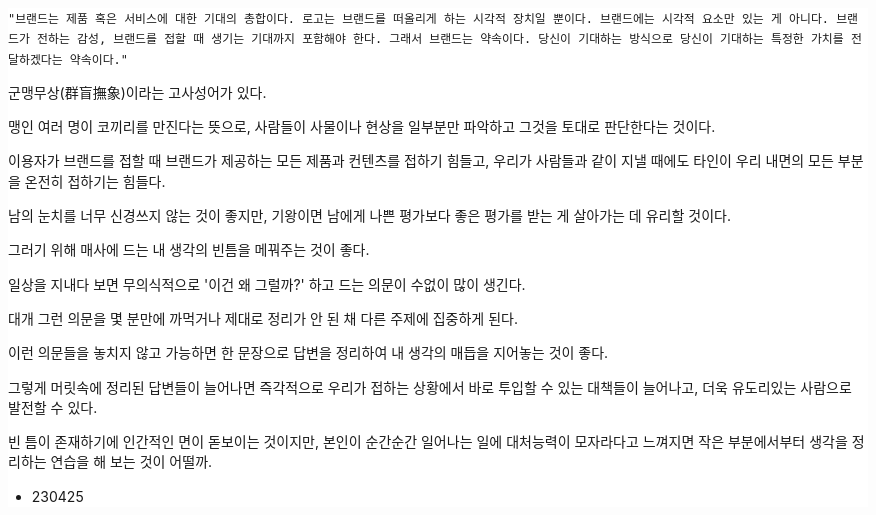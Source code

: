     "브랜드는 제품 혹은 서비스에 대한 기대의 총합이다. 로고는 브랜드를 떠올리게 하는 시각적 장치일 뿐이다. 브랜드에는 시각적 요소만 있는 게 아니다. 브랜드가 전하는 감성, 브랜드를 접할 때 생기는 기대까지 포함해야 한다. 그래서 브랜드는 약속이다. 당신이 기대하는 방식으로 당신이 기대하는 특정한 가치를 전달하겠다는 약속이다."

군맹무상(群盲撫象)이라는 고사성어가 있다.

맹인 여러 명이 코끼리를 만진다는 뜻으로, 사람들이 사물이나 현상을 일부분만 파악하고 그것을 토대로 판단한다는 것이다.

이용자가 브랜드를 접할 때 브랜드가 제공하는 모든 제품과 컨텐츠를 접하기 힘들고, 우리가 사람들과 같이 지낼 때에도 타인이 우리 내면의 모든 부분을 온전히 접하기는 힘들다.

남의 눈치를 너무 신경쓰지 않는 것이 좋지만, 기왕이면 남에게 나쁜 평가보다 좋은 평가를 받는 게 살아가는 데 유리할 것이다.

그러기 위해 매사에 드는 내 생각의 빈틈을 메꿔주는 것이 좋다.

일상을 지내다 보면 무의식적으로 '이건 왜 그럴까?' 하고 드는 의문이 수없이 많이 생긴다.

대개 그런 의문을 몇 분만에 까먹거나 제대로 정리가 안 된 채 다른 주제에 집중하게 된다.

이런 의문들을 놓치지 않고 가능하면 한 문장으로 답변을 정리하여 내 생각의 매듭을 지어놓는 것이 좋다.

그렇게 머릿속에 정리된 답변들이 늘어나면 즉각적으로 우리가 접하는 상황에서 바로 투입할 수 있는 대책들이 늘어나고, 더욱 유도리있는 사람으로 발전할 수 있다.

빈 틈이 존재하기에 인간적인 면이 돋보이는 것이지만, 본인이 순간순간 일어나는 일에 대처능력이 모자라다고 느껴지면 작은 부분에서부터 생각을 정리하는 연습을 해 보는 것이 어떨까.


- 230425
